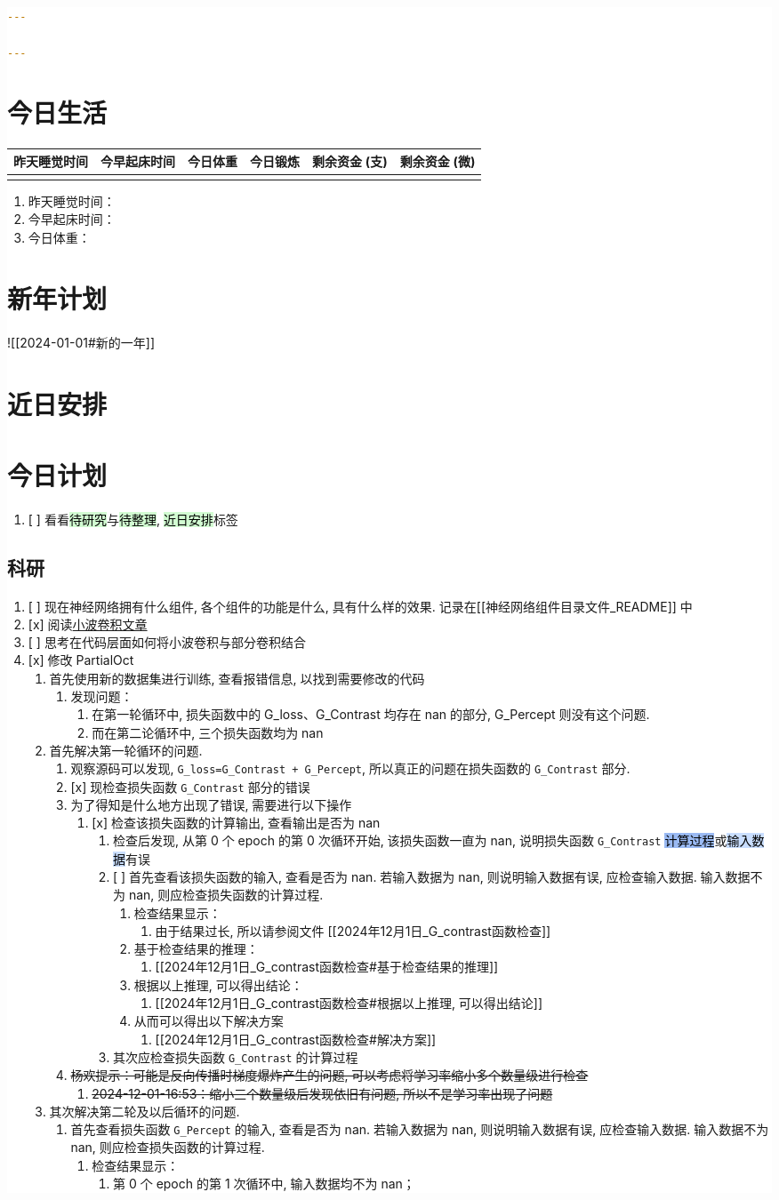 ```yaml
---

---
```

# 今日生活

| 昨天睡觉时间 | 今早起床时间 | 今日体重 | 今日锻炼 | 剩余资金 (支) | 剩余资金 (微) |
| ------ | ------ | ---- | ---- | ------- | ------- |
|        |        |      |      |         |         |

1. 昨天睡觉时间：
2. 今早起床时间：
3. 今日体重：

# 新年计划

![[2024-01-01#新的一年]]

# 近日安排

# 今日计划

1. [ ] 看看<mark style="background: #BBFABBA6;">待研究</mark>与<mark style="background: #BBFABBA6;">待整理</mark>,  <mark style="background: #BBFABBA6;">近日安排</mark>标签

## 科研

1. [ ] 现在神经网络拥有什么组件, 各个组件的功能是什么, 具有什么样的效果. 记录在[[神经网络组件目录文件_README]] 中
2. [x] 阅读[小波卷积文章](https://arxiv.org/abs/2407.05848)
3. [ ] 思考在代码层面如何将小波卷积与部分卷积结合
4. [x] 修改 PartialOct
	1. 首先使用新的数据集进行训练, 查看报错信息, 以找到需要修改的代码
		1. 发现问题：
			1. 在第一轮循环中, 损失函数中的 G_loss、G_Contrast 均存在 nan 的部分,  G_Percept 则没有这个问题.
			2. 而在第二论循环中, 三个损失函数均为 nan
	2. 首先解决第一轮循环的问题.
		1. 观察源码可以发现, `G_loss=G_Contrast + G_Percept`, 所以真正的问题在损失函数的 `G_Contrast` 部分.
		2. [x] 现检查损失函数 `G_Contrast` 部分的错误
		3. 为了得知是什么地方出现了错误,  需要进行以下操作
			1. [x] 检查该损失函数的计算输出, 查看输出是否为 nan
				1. 检查后发现, 从第 0 个 epoch 的第 0 次循环开始, 该损失函数一直为 nan, 说明损失函数 `G_Contrast` <mark style="background: #6495EDA6;">计算过程</mark>或<mark style="background: #ADCCFFA6;">输入数据</mark>有误
				2. [ ] 首先查看该损失函数的输入, 查看是否为 nan. 若输入数据为 nan, 则说明输入数据有误, 应检查输入数据. 输入数据不为 nan, 则应检查损失函数的计算过程.
					1. 检查结果显示：
						1. 由于结果过长, 所以请参阅文件 [[2024年12月1日_G_contrast函数检查]]
					2. 基于检查结果的推理：
						1. [[2024年12月1日_G_contrast函数检查#基于检查结果的推理]]
					3. 根据以上推理, 可以得出结论：
						1. [[2024年12月1日_G_contrast函数检查#根据以上推理, 可以得出结论]]
					4. 从而可以得出以下解决方案
						1. [[2024年12月1日_G_contrast函数检查#解决方案]]
				4. 其次应检查损失函数 `G_Contrast` 的计算过程
		4. ~~杨欢提示：可能是反向传播时梯度爆炸产生的问题, 可以考虑将学习率缩小多个数量级进行检查~~
			1. ~~2024-12-01-16:53：缩小三个数量级后发现依旧有问题, 所以不是学习率出现了问题~~
	3. 其次解决第二轮及以后循环的问题.
		1. 首先查看损失函数 `G_Percept` 的输入, 查看是否为 nan. 若输入数据为 nan, 则说明输入数据有误, 应检查输入数据. 输入数据不为 nan, 则应检查损失函数的计算过程.
			1. 检查结果显示：
				1. 第 0 个 epoch 的第 1 次循环中, 输入数据均不为 nan；